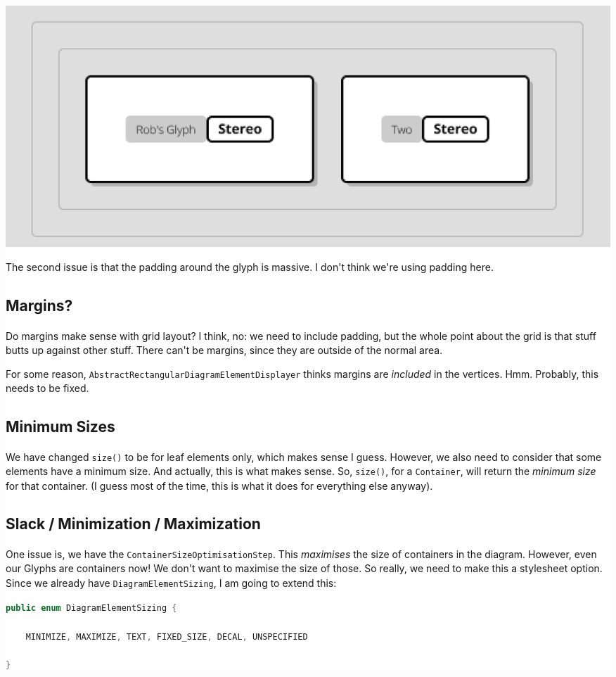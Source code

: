 ![Fixed Labels](images/013_2.png)

The second issue is that the padding around the glyph is massive.  I don't think we're using padding here.

## Margins?

Do margins make sense with grid layout?  I think, no:  we need to include padding, but the whole point about the grid is that stuff butts up against other stuff.
There can't be margins, since they are outside of the normal area. 

For some reason, `AbstractRectangularDiagramElementDisplayer` thinks margins are *included* in the vertices.  Hmm.  Probably, this needs to be fixed.

## Minimum Sizes

We have changed `size()` to be for leaf elements only, which makes sense I guess.  However, we also need to consider that some elements have a minimum size.  And actually, 
this is what makes sense.  So, `size()`, for a `Container`, will return the *minimum size* for that container.  (I guess most of the time, this is what it does for everything
else anyway).

## Slack / Minimization / Maximization

One issue is, we have the `ContainerSizeOptimisationStep`.  This *maximises* the size of containers in the diagram.  However, even our Glyphs are containers now!  We don't
want to maximise the size of those.  So really, we need to make this a stylesheet option.  Since we already have `DiagramElementSizing`,  I am going to extend this:


```java
public enum DiagramElementSizing {

	MINIMIZE, MAXIMIZE, TEXT, FIXED_SIZE, DECAL, UNSPECIFIED
	
}
```
